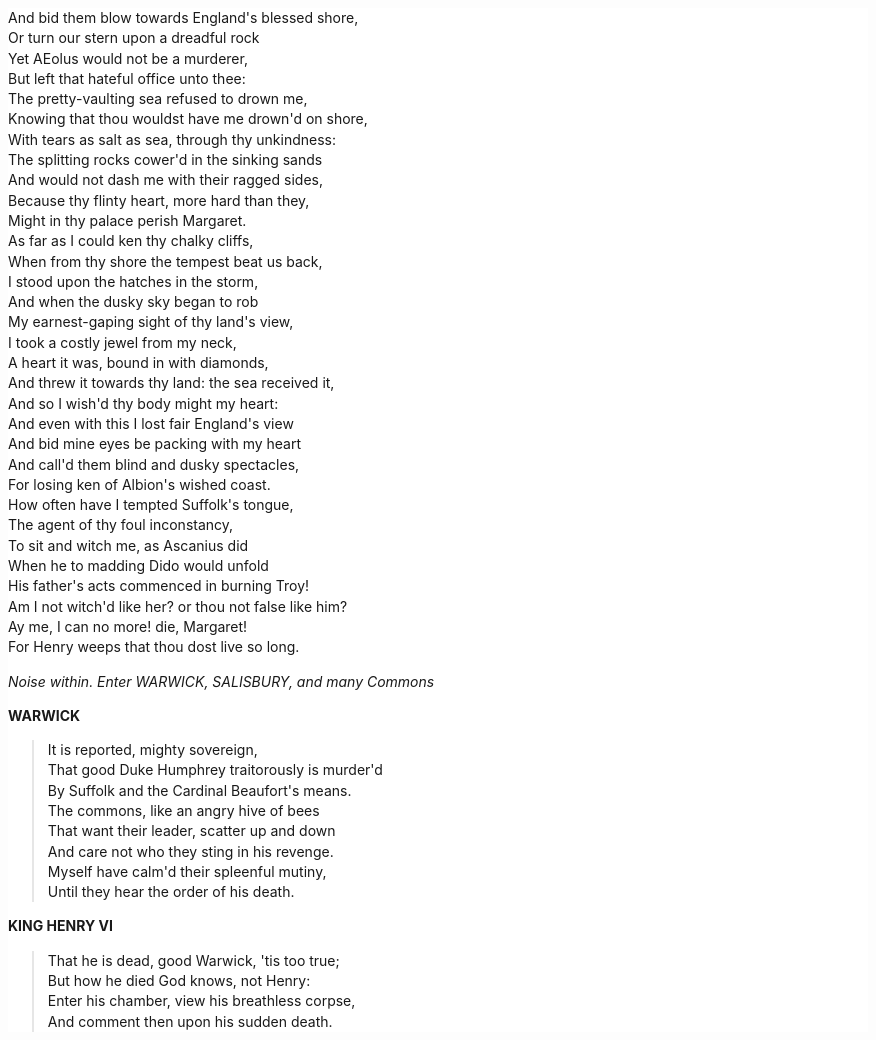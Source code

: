 <A NAME=91>And bid them blow towards England's blessed shore,</A><br>
<A NAME=92>Or turn our stern upon a dreadful rock</A><br>
<A NAME=93>Yet AEolus would not be a murderer,</A><br>
<A NAME=94>But left that hateful office unto thee:</A><br>
<A NAME=95>The pretty-vaulting sea refused to drown me,</A><br>
<A NAME=96>Knowing that thou wouldst have me drown'd on shore,</A><br>
<A NAME=97>With tears as salt as sea, through thy unkindness:</A><br>
<A NAME=98>The splitting rocks cower'd in the sinking sands</A><br>
<A NAME=99>And would not dash me with their ragged sides,</A><br>
<A NAME=100>Because thy flinty heart, more hard than they,</A><br>
<A NAME=101>Might in thy palace perish Margaret.</A><br>
<A NAME=102>As far as I could ken thy chalky cliffs,</A><br>
<A NAME=103>When from thy shore the tempest beat us back,</A><br>
<A NAME=104>I stood upon the hatches in the storm,</A><br>
<A NAME=105>And when the dusky sky began to rob</A><br>
<A NAME=106>My earnest-gaping sight of thy land's view,</A><br>
<A NAME=107>I took a costly jewel from my neck,</A><br>
<A NAME=108>A heart it was, bound in with diamonds,</A><br>
<A NAME=109>And threw it towards thy land: the sea received it,</A><br>
<A NAME=110>And so I wish'd thy body might my heart:</A><br>
<A NAME=111>And even with this I lost fair England's view</A><br>
<A NAME=112>And bid mine eyes be packing with my heart</A><br>
<A NAME=113>And call'd them blind and dusky spectacles,</A><br>
<A NAME=114>For losing ken of Albion's wished coast.</A><br>
<A NAME=115>How often have I tempted Suffolk's tongue,</A><br>
<A NAME=116>The agent of thy foul inconstancy,</A><br>
<A NAME=117>To sit and witch me, as Ascanius did</A><br>
<A NAME=118>When he to madding Dido would unfold</A><br>
<A NAME=119>His father's acts commenced in burning Troy!</A><br>
<A NAME=120>Am I not witch'd like her? or thou not false like him?</A><br>
<A NAME=121>Ay me, I can no more! die, Margaret!</A><br>
<A NAME=122>For Henry weeps that thou dost live so long.</A><br>
<p><i>Noise within. Enter WARWICK, SALISBURY, and many Commons</i></p>
</blockquote>

<A NAME=speech28><b>WARWICK</b></a>
<blockquote>
<A NAME=123>It is reported, mighty sovereign,</A><br>
<A NAME=124>That good Duke Humphrey traitorously is murder'd</A><br>
<A NAME=125>By Suffolk and the Cardinal Beaufort's means.</A><br>
<A NAME=126>The commons, like an angry hive of bees</A><br>
<A NAME=127>That want their leader, scatter up and down</A><br>
<A NAME=128>And care not who they sting in his revenge.</A><br>
<A NAME=129>Myself have calm'd their spleenful mutiny,</A><br>
<A NAME=130>Until they hear the order of his death.</A><br>
</blockquote>

<A NAME=speech29><b>KING HENRY VI</b></a>
<blockquote>
<A NAME=131>That he is dead, good Warwick, 'tis too true;</A><br>
<A NAME=132>But how he died God knows, not Henry:</A><br>
<A NAME=133>Enter his chamber, view his breathless corpse,</A><br>
<A NAME=134>And comment then upon his sudden death.</A><br>
</blockquote>
